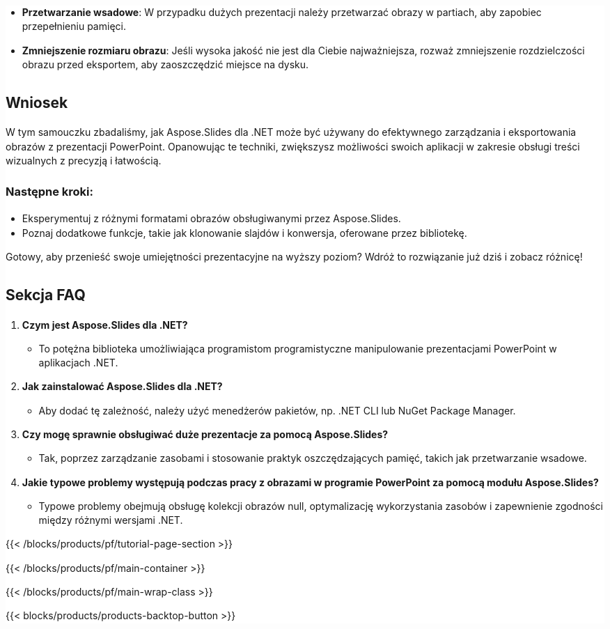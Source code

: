 - **Przetwarzanie wsadowe**: W przypadku dużych prezentacji należy przetwarzać obrazy w partiach, aby zapobiec przepełnieniu pamięci.

- **Zmniejszenie rozmiaru obrazu**: Jeśli wysoka jakość nie jest dla Ciebie najważniejsza, rozważ zmniejszenie rozdzielczości obrazu przed eksportem, aby zaoszczędzić miejsce na dysku.

## Wniosek

W tym samouczku zbadaliśmy, jak Aspose.Slides dla .NET może być używany do efektywnego zarządzania i eksportowania obrazów z prezentacji PowerPoint. Opanowując te techniki, zwiększysz możliwości swoich aplikacji w zakresie obsługi treści wizualnych z precyzją i łatwością.

### Następne kroki:
- Eksperymentuj z różnymi formatami obrazów obsługiwanymi przez Aspose.Slides.
- Poznaj dodatkowe funkcje, takie jak klonowanie slajdów i konwersja, oferowane przez bibliotekę.

Gotowy, aby przenieść swoje umiejętności prezentacyjne na wyższy poziom? Wdróż to rozwiązanie już dziś i zobacz różnicę!

## Sekcja FAQ

1. **Czym jest Aspose.Slides dla .NET?**
   - To potężna biblioteka umożliwiająca programistom programistyczne manipulowanie prezentacjami PowerPoint w aplikacjach .NET.
   
2. **Jak zainstalować Aspose.Slides dla .NET?**
   - Aby dodać tę zależność, należy użyć menedżerów pakietów, np. .NET CLI lub NuGet Package Manager.

3. **Czy mogę sprawnie obsługiwać duże prezentacje za pomocą Aspose.Slides?**
   - Tak, poprzez zarządzanie zasobami i stosowanie praktyk oszczędzających pamięć, takich jak przetwarzanie wsadowe.

4. **Jakie typowe problemy występują podczas pracy z obrazami w programie PowerPoint za pomocą modułu Aspose.Slides?**
   - Typowe problemy obejmują obsługę kolekcji obrazów null, optymalizację wykorzystania zasobów i zapewnienie zgodności między różnymi wersjami .NET.

{{< /blocks/products/pf/tutorial-page-section >}}

{{< /blocks/products/pf/main-container >}}

{{< /blocks/products/pf/main-wrap-class >}}

{{< blocks/products/products-backtop-button >}}